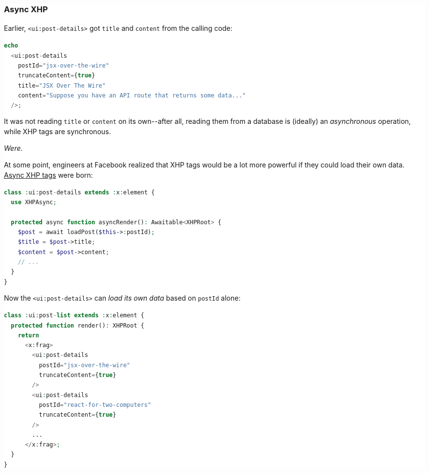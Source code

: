 
### Async XHP

Earlier, `<ui:post-details>` got `title` and `content` from the calling code:

```php
echo
  <ui:post-details
    postId="jsx-over-the-wire"
    truncateContent={true}
    title="JSX Over The Wire"
    content="Suppose you have an API route that returns some data..."
  />;
```

It was not reading `title` or `content` on its own--after all, reading them from a database is (ideally) an *asynchronous* operation, while XHP tags are synchronous.

*Were.*

At some point, engineers at Facebook realized that XHP tags would be a lot more powerful if they could load their own data. [Async XHP tags](https://hhvm.github.io/xhp-lib/2015/06/01/new-features-in-depth.html#asynchronous-xhp-rendering) were born:

```php {4-5}
class :ui:post-details extends :x:element {
  use XHPAsync;

  protected async function asyncRender(): Awaitable<XHPRoot> {
    $post = await loadPost($this->:postId);
    $title = $post->title;
    $content = $post->content;
    // ...
  }
}
```

Now the `<ui:post-details>` can *load its own data* based on `postId` alone:

```php {6,10}
class :ui:post-list extends :x:element {
  protected function render(): XHPRoot {
    return
      <x:frag>
        <ui:post-details
          postId="jsx-over-the-wire"
          truncateContent={true}
        />
        <ui:post-details
          postId="react-for-two-computers"
          truncateContent={true}
        />
        ...
      </x:frag>;
  }
}
```
